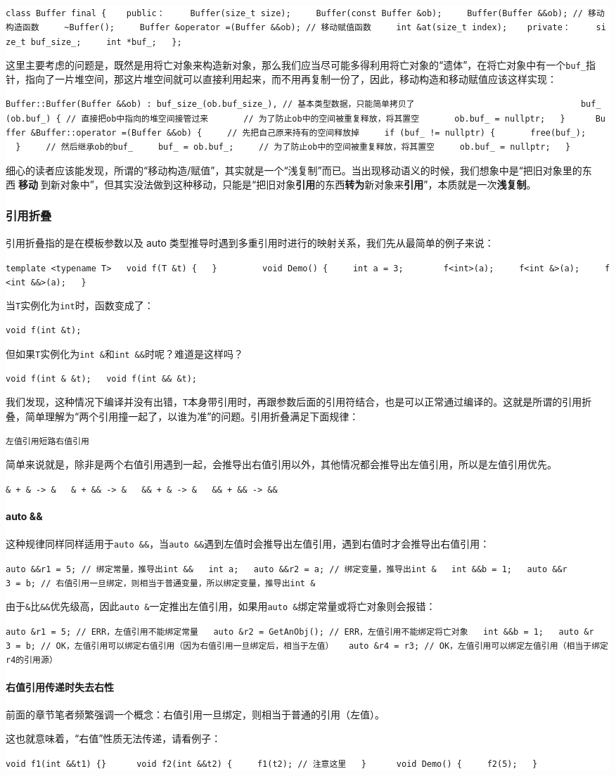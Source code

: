 `class Buffer final {    public：     Buffer(size_t size);     Buffer(const Buffer &ob);     Buffer(Buffer &&ob); // 移动构造函数     ~Buffer();     Buffer &operator =(Buffer &&ob); // 移动赋值函数     int &at(size_t index);    private：     size_t buf_size_;     int *buf_;   };   `

这里主要考虑的问题是，既然是用将亡对象来构造新对象，那么我们应当尽可能多得利用将亡对象的“遗体”，在将亡对象中有一个`buf_`指针，指向了一片堆空间，那这片堆空间就可以直接利用起来，而不用再复制一份了，因此，移动构造和移动赋值应该这样实现：

`Buffer::Buffer(Buffer &&ob) : buf_size_(ob.buf_size_), // 基本类型数据，只能简单拷贝了                                 buf_(ob.buf_) { // 直接把ob中指向的堆空间接管过来       // 为了防止ob中的空间被重复释放，将其置空       ob.buf_ = nullptr;   }      Buffer &Buffer::operator =(Buffer &&ob) {     // 先把自己原来持有的空间释放掉     if (buf_ != nullptr) {       free(buf_);     }     // 然后继承ob的buf_     buf_ = ob.buf_;     // 为了防止ob中的空间被重复释放，将其置空     ob.buf_ = nullptr;   }   `

细心的读者应该能发现，所谓的“移动构造/赋值”，其实就是一个“浅复制”而已。当出现移动语义的时候，我们想象中是“把旧对象里的东西 **移动** 到新对象中”，但其实没法做到这种移动，只能是“把旧对象**引用**的东西**转为**新对象来**引用**”，本质就是一次**浅复制**。

### 引用折叠

引用折叠指的是在模板参数以及 auto 类型推导时遇到多重引用时进行的映射关系，我们先从最简单的例子来说：

`template <typename T>   void f(T &t) {   }         void Demo() {     int a = 3;        f<int>(a);     f<int &>(a);     f<int &&>(a);   }   `

当`T`实例化为`int`时，函数变成了：

`void f(int &t);   `

但如果`T`实例化为`int &`和`int &&`时呢？难道是这样吗？

`void f(int & &t);   void f(int && &t);   `

我们发现，这种情况下编译并没有出错，`T`本身带引用时，再跟参数后面的引用符结合，也是可以正常通过编译的。这就是所谓的引用折叠，简单理解为“两个引用撞一起了，以谁为准”的问题。引用折叠满足下面规律：

`左值引用短路右值引用   `

简单来说就是，除非是两个右值引用遇到一起，会推导出右值引用以外，其他情况都会推导出左值引用，所以是左值引用优先。

`& + & -> &   & + && -> &   && + & -> &   && + && -> &&   `

#### auto &&

这种规律同样同样适用于`auto &&`，当`auto &&`遇到左值时会推导出左值引用，遇到右值时才会推导出右值引用：

`auto &&r1 = 5; // 绑定常量，推导出int &&   int a;   auto &&r2 = a; // 绑定变量，推导出int &   int &&b = 1;   auto &&r3 = b; // 右值引用一旦绑定，则相当于普通变量，所以绑定变量，推导出int &   `

由于`&`比`&&`优先级高，因此`auto &`一定推出左值引用，如果用`auto &`绑定常量或将亡对象则会报错：

`auto &r1 = 5; // ERR，左值引用不能绑定常量   auto &r2 = GetAnObj(); // ERR，左值引用不能绑定将亡对象   int &&b = 1;   auto &r3 = b; // OK，左值引用可以绑定右值引用（因为右值引用一旦绑定后，相当于左值）   auto &r4 = r3; // OK，左值引用可以绑定左值引用（相当于绑定r4的引用源）   `

#### 右值引用传递时失去右性

前面的章节笔者频繁强调一个概念：右值引用一旦绑定，则相当于普通的引用（左值）。

这也就意味着，“右值”性质无法传递，请看例子：

`void f1(int &&t1) {}      void f2(int &&t2) {     f1(t2); // 注意这里   }      void Demo() {     f2(5);   }   `
